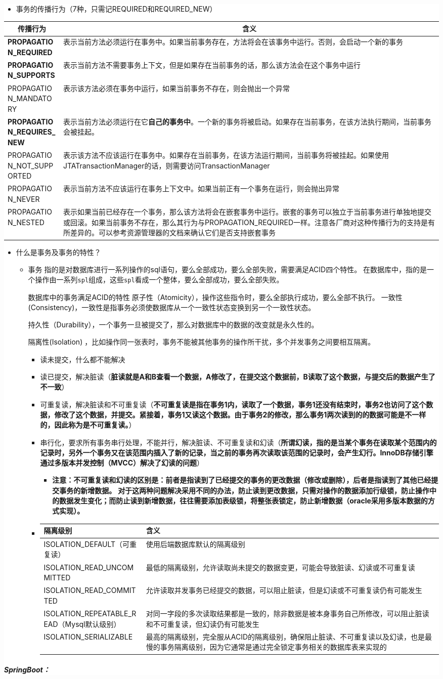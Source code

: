 - 事务的传播行为（7种，只需记REQUIRED和REQUIRED_NEW）

| 传播行为                     | 含义                                                         |
| ---------------------------- | ------------------------------------------------------------ |
| **PROPAGATION_REQUIRED**     | 表示当前方法必须运行在事务中。如果当前事务存在，方法将会在该事务中运行。否则，会启动一个新的事务 |
| **PROPAGATION_SUPPORTS**     | 表示当前方法不需要事务上下文，但是如果存在当前事务的话，那么该方法会在这个事务中运行 |
| PROPAGATION_MANDATORY        | 表示该方法必须在事务中运行，如果当前事务不存在，则会抛出一个异常 |
| **PROPAGATION_REQUIRES_NEW** | 表示当前方法必须运行在它**自己的事务中**。一个新的事务将被启动。如果存在当前事务，在该方法执行期间，当前事务会被挂起。 |
| PROPAGATION_NOT_SUPPORTED    | 表示该方法不应该运行在事务中。如果存在当前事务，在该方法运行期间，当前事务将被挂起。如果使用JTATransactionManager的话，则需要访问TransactionManager |
| PROPAGATION_NEVER            | 表示当前方法不应该运行在事务上下文中。如果当前正有一个事务在运行，则会抛出异常 |
| PROPAGATION_NESTED           | 表示如果当前已经存在一个事务，那么该方法将会在嵌套事务中运行。嵌套的事务可以独立于当前事务进行单独地提交或回滚。如果当前事务不存在，那么其行为与PROPAGATION_REQUIRED一样。注意各厂商对这种传播行为的支持是有所差异的。可以参考资源管理器的文档来确认它们是否支持嵌套事务 |

- 什么是事务及事务的特性？

  - 事务 指的是对数据库进行一系列操作的sql语句，要么全部成功，要么全部失败，需要满足ACID四个特性。
    在数据库中，指的是一个操作由一系列`spl`组成，这些`spl`看成一个整体，要么全部成功，要么全部失败。

    数据库中的事务满足ACID的特性
    原子性（Atomicity），操作这些指令时，要么全部执行成功，要么全部不执行。
    一致性(Consistency)，一致性是指事务必须使数据库从一个一致性状态变换到另一个一致性状态。

    持久性（Durability），一个事务一旦被提交了，那么对数据库中的数据的改变就是永久性的。

    隔离性(Isolation) ，比如操作同一张表时，事务不能被其他事务的操作所干扰，多个并发事务之间要相互隔离。

    - 读未提交，什么都不能解决

    - 读已提交，解决脏读（**脏读就是A和B查看一个数据，A修改了，在提交这个数据前，B读取了这个数据，与提交后的数据产生了不一致**）

    - 可重复读，解决脏读和不可重复读（**不可重复读是指在事务1内，读取了一个数据，事务1还没有结束时，事务2也访问了这个数据，修改了这个数据，并提交。紧接着，事务1又读这个数据。由于事务2的修改，那么事务1两次读到的的数据可能是不一样的，因此称为是不可重复读。**）

    - 串行化，要求所有事务串行处理，不能并行，解决脏读、不可重复读和幻读（**所谓幻读，指的是当某个事务在读取某个范围内的记录时，另外一个事务又在该范围内插入了新的记录，当之前的事务再次读取该范围的记录时，会产生幻行。InnoDB存储引擎通过多版本并发控制（MVCC）解决了幻读的问题**）
    
      - **注意：不可重复读和幻读的区别是：前者是指读到了已经提交的事务的更改数据（修改或删除），后者是指读到了其他已经提交事务的新增数据。**
        **对于这两种问题解决采用不同的办法，防止读到更改数据，只需对操作的数据添加行级锁，防止操作中的数据发生变化；而防止读到新增数据，往往需要添加表级锁，将整张表锁定，防止新增数据（oracle采用多版本数据的方式实现）。**
    
    - | 隔离级别                                   | 含义                                                         |
      | ------------------------------------------ | ------------------------------------------------------------ |
      | ISOLATION_DEFAULT（可重复读）              | 使用后端数据库默认的隔离级别                                 |
      | ISOLATION_READ_UNCOMMITTED                 | 最低的隔离级别，允许读取尚未提交的数据变更，可能会导致脏读、幻读或不可重复读 |
      | ISOLATION_READ_COMMITTED                   | 允许读取并发事务已经提交的数据，可以阻止脏读，但是幻读或不可重复读仍有可能发生 |
      | ISOLATION_REPEATABLE_READ（Mysql默认级别） | 对同一字段的多次读取结果都是一致的，除非数据是被本身事务自己所修改，可以阻止脏读和不可重复读，但幻读仍有可能发生 |
      | ISOLATION_SERIALIZABLE                     | 最高的隔离级别，完全服从ACID的隔离级别，确保阻止脏读、不可重复读以及幻读，也是最慢的事务隔离级别，因为它通常是通过完全锁定事务相关的数据库表来实现的 |
    

##### SpringBoot：
